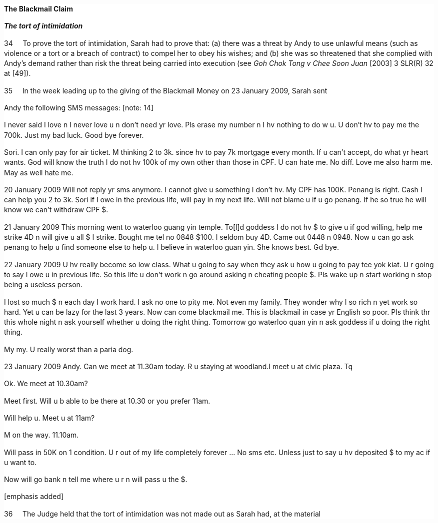 **The Blackmail Claim** 

**_The tort of intimidation_** 

34     To prove the tort of intimidation, Sarah had to prove that: (a) there was a threat by Andy to use unlawful means (such as violence or a tort or a breach of contract) to compel her to obey his wishes; and (b) she was so threatened that she complied with Andy’s demand rather than risk the threat being carried into execution (see _Goh Chok Tong v Chee Soon Juan_ <span class="citation">[2003] 3 SLR(R) 32</span> at [49]). 

35     In the week leading up to the giving of the Blackmail Money on 23 January 2009, Sarah sent 

Andy the following SMS messages: [note: 14] 


 I never said I love n I never love u n don’t need yr love. Pls erase my number n I hv nothing to do w u. U don’t hv to pay me the 700k. Just my bad luck. Good bye forever. 

 Sori. I can only pay for air ticket. M thinking 2 to 3k. since hv to pay 7k mortgage every month. If u can’t accept, do what yr heart wants. God will know the truth I do not hv 100k of my own other than those in CPF. U can hate me. No diff. Love me also harm me. May as well hate me. 

 20 January 2009 Will not reply yr sms anymore. I cannot give u something I don’t hv. My CPF has 100K. Penang is right. Cash I can help you 2 to 3k. Sori if I owe in the previous life, will pay in my next life. Will not blame u if u go penang. If he so true he will know we can’t withdraw CPF $. 

 21 January 2009 This morning went to waterloo guang yin temple. To[l]d goddess I do not hv $ to give u if god willing, help me strike 4D n will give u all $ I strike. Bought me tel no 0848 $100. I seldom buy 4D. Came out 0448 n 0948. Now u can go ask penang to help u find someone else to help u. I believe in waterloo guan yin. She knows best. Gd bye. 

 22 January 2009 U hv really become so low class. What u going to say when they ask u how u going to pay tee yok kiat. U r going to say I owe u in previous life. So this life u don’t work n go around asking n cheating people $. Pls wake up n start working n stop being a useless person. 

 I lost so much $ n each day I work hard. I ask no one to pity me. Not even my family. They wonder why I so rich n yet work so hard. Yet u can be lazy for the last 3 years. Now can come blackmail me. This is blackmail in case yr English so poor. Pls think thr this whole night n ask yourself whether u doing the right thing. Tomorrow go waterloo quan yin n ask goddess if u doing the right thing. 

 My my. U really worst than a paria dog. 

 23 January 2009 Andy. Can we meet at 11.30am today. R u staying at woodland.I meet u at civic plaza. Tq 

 Ok. We meet at 10.30am? 

 Meet first. Will u b able to be there at 10.30 or you prefer 11am. 

 Will help u. Meet u at 11am? 

 M on the way. 11.10am. 

 Will pass in 50K on 1 condition. U r out of my life completely forever ... No sms etc. Unless just to say u hv deposited $ to my ac if u want to. 

 Now will go bank n tell me where u r n will pass u the $. 

 [emphasis added] 

36     The Judge held that the tort of intimidation was not made out as Sarah had, at the material 
